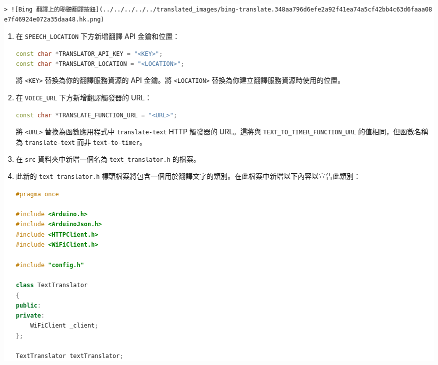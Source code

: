     > ![Bing 翻譯上的聆聽翻譯按鈕](../../../../../translated_images/bing-translate.348aa796d6efe2a92f41ea74a5cf42bb4c63d6faaa08e7f46924e072a35daa48.hk.png)

1. 在 `SPEECH_LOCATION` 下方新增翻譯 API 金鑰和位置：

    ```cpp
    const char *TRANSLATOR_API_KEY = "<KEY>";
    const char *TRANSLATOR_LOCATION = "<LOCATION>";
    ```

    將 `<KEY>` 替換為你的翻譯服務資源的 API 金鑰。將 `<LOCATION>` 替換為你建立翻譯服務資源時使用的位置。

1. 在 `VOICE_URL` 下方新增翻譯觸發器的 URL：

    ```cpp
    const char *TRANSLATE_FUNCTION_URL = "<URL>";
    ```

    將 `<URL>` 替換為函數應用程式中 `translate-text` HTTP 觸發器的 URL。這將與 `TEXT_TO_TIMER_FUNCTION_URL` 的值相同，但函數名稱為 `translate-text` 而非 `text-to-timer`。

1. 在 `src` 資料夾中新增一個名為 `text_translator.h` 的檔案。

1. 此新的 `text_translator.h` 標頭檔案將包含一個用於翻譯文字的類別。在此檔案中新增以下內容以宣告此類別：

    ```cpp
    #pragma once
    
    #include <Arduino.h>
    #include <ArduinoJson.h>
    #include <HTTPClient.h>
    #include <WiFiClient.h>
    
    #include "config.h"
    
    class TextTranslator
    {
    public:   
    private:
        WiFiClient _client;
    };
    
    TextTranslator textTranslator;
    ```
